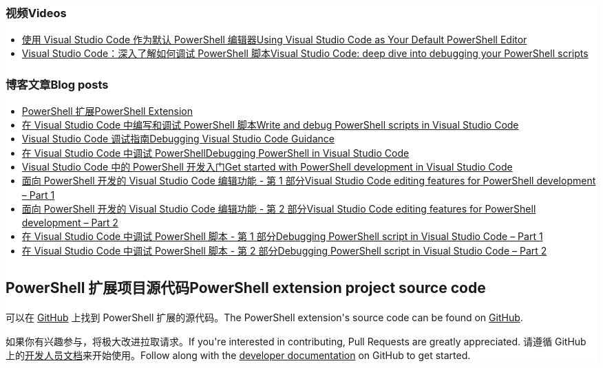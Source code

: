 ### <a name="videos"></a><span data-ttu-id="4bdb3-239">视频</span><span class="sxs-lookup"><span data-stu-id="4bdb3-239">Videos</span></span>

- [<span data-ttu-id="4bdb3-240">使用 Visual Studio Code 作为默认 PowerShell 编辑器</span><span class="sxs-lookup"><span data-stu-id="4bdb3-240">Using Visual Studio Code as Your Default PowerShell Editor</span></span>](https://youtu.be/bGn45vIeAMM)
- [<span data-ttu-id="4bdb3-241">Visual Studio Code：深入了解如何调试 PowerShell 脚本</span><span class="sxs-lookup"><span data-stu-id="4bdb3-241">Visual Studio Code: deep dive into debugging your PowerShell scripts</span></span>](https://youtu.be/cSbIXmlkr8o)

### <a name="blog-posts"></a><span data-ttu-id="4bdb3-242">博客文章</span><span class="sxs-lookup"><span data-stu-id="4bdb3-242">Blog posts</span></span>

- <span data-ttu-id="4bdb3-243">[PowerShell 扩展][pscdn]</span><span class="sxs-lookup"><span data-stu-id="4bdb3-243">[PowerShell Extension][pscdn]</span></span>
- <span data-ttu-id="4bdb3-244">[在 Visual Studio Code 中编写和调试 PowerShell 脚本][debug]</span><span class="sxs-lookup"><span data-stu-id="4bdb3-244">[Write and debug PowerShell scripts in Visual Studio Code][debug]</span></span>
- <span data-ttu-id="4bdb3-245">[Visual Studio Code 调试指南][psdbgblog]</span><span class="sxs-lookup"><span data-stu-id="4bdb3-245">[Debugging Visual Studio Code Guidance][psdbgblog]</span></span>
- <span data-ttu-id="4bdb3-246">[在 Visual Studio Code 中调试 PowerShell][psdbg-gh]</span><span class="sxs-lookup"><span data-stu-id="4bdb3-246">[Debugging PowerShell in Visual Studio Code][psdbg-gh]</span></span>
- <span data-ttu-id="4bdb3-247">[Visual Studio Code 中的 PowerShell 开发入门][getting-started]</span><span class="sxs-lookup"><span data-stu-id="4bdb3-247">[Get started with PowerShell development in Visual Studio Code][getting-started]</span></span>
- <span data-ttu-id="4bdb3-248">[面向 PowerShell 开发的 Visual Studio Code 编辑功能 - 第 1 部分][editing-part1]</span><span class="sxs-lookup"><span data-stu-id="4bdb3-248">[Visual Studio Code editing features for PowerShell development – Part 1][editing-part1]</span></span>
- <span data-ttu-id="4bdb3-249">[面向 PowerShell 开发的 Visual Studio Code 编辑功能 - 第 2 部分][editing-part2]</span><span class="sxs-lookup"><span data-stu-id="4bdb3-249">[Visual Studio Code editing features for PowerShell development – Part 2][editing-part2]</span></span>
- <span data-ttu-id="4bdb3-250">[在 Visual Studio Code 中调试 PowerShell 脚本 - 第 1 部分][debugging-part1]</span><span class="sxs-lookup"><span data-stu-id="4bdb3-250">[Debugging PowerShell script in Visual Studio Code – Part 1][debugging-part1]</span></span>
- <span data-ttu-id="4bdb3-251">[在 Visual Studio Code 中调试 PowerShell 脚本 - 第 2 部分][debugging-part2]</span><span class="sxs-lookup"><span data-stu-id="4bdb3-251">[Debugging PowerShell script in Visual Studio Code – Part 2][debugging-part2]</span></span>

## <a name="powershell-extension-project-source-code"></a><span data-ttu-id="4bdb3-252">PowerShell 扩展项目源代码</span><span class="sxs-lookup"><span data-stu-id="4bdb3-252">PowerShell extension project source code</span></span>

<span data-ttu-id="4bdb3-253">可以在 [GitHub][psext-src] 上找到 PowerShell 扩展的源代码。</span><span class="sxs-lookup"><span data-stu-id="4bdb3-253">The PowerShell extension's source code can be found on [GitHub][psext-src].</span></span>

<span data-ttu-id="4bdb3-254">如果你有兴趣参与，将极大改进拉取请求。</span><span class="sxs-lookup"><span data-stu-id="4bdb3-254">If you're interested in contributing, Pull Requests are greatly appreciated.</span></span> <span data-ttu-id="4bdb3-255">请遵循 GitHub 上的[开发人员文档][dev-docs]来开始使用。</span><span class="sxs-lookup"><span data-stu-id="4bdb3-255">Follow along with the [developer documentation][dev-docs] on GitHub to get started.</span></span>


[ise]:                    ../../windows-powershell/ise/Introducing-the-Windows-PowerShell-ISE.md
[install-pscore-linux]:   ../../install/Installing-PowerShell-Core-on-Linux.md
[install-pscore-macos]:   ../../install/Installing-PowerShell-Core-on-macOS.md
[install-pscore-windows]: ../../install/Installing-PowerShell-Core-on-Windows.md
[install-winps]:          ../../install/Installing-Windows-PowerShell.md
[file-encoding]:          understanding-file-encoding.md
[vsc-ise]:                How-To-Replicate-the-ISE-Experience-In-VSCode.md
[debug]:                  https://devblogs.microsoft.com/powershell/announcing-powershell-language-support-for-visual-studio-code-and-more/
[debugging-part1]:        https://devblogs.microsoft.com/scripting/debugging-powershell-script-in-visual-studio-code-part-1/
[debugging-part2]:        https://devblogs.microsoft.com/scripting/debugging-powershell-script-in-visual-studio-code-part-2/
[editing-part1]:          https://devblogs.microsoft.com/scripting/visual-studio-code-editing-features-for-powershell-development-part-1/
[editing-part2]:          https://devblogs.microsoft.com/scripting/visual-studio-code-editing-features-for-powershell-development-part-2/
[getting-started]:        https://devblogs.microsoft.com/scripting/get-started-with-powershell-development-in-visual-studio-code/
[psdbgblog]:              https://johnpapa.net/debugging-with-visual-studio-code/
[psdbg-gh]:               https://github.com/PowerShell/vscode-powershell/tree/master/examples
[pscdn]:                  https://docs.microsoft.com/archive/blogs/cdndevs/visual-studio-code-powershell-extension
[GitHub 问题]:          https://github.com/PowerShell/vscode-powershell/issues
[GitHub issues]:          https://github.com/PowerShell/vscode-powershell/issues
[i1310]:                  https://github.com/PowerShell/vscode-powershell/issues/1310
[i606]:                   https://github.com/PowerShell/vscode-powershell/issues/606
[Visual Studio]:          https://visualstudio.microsoft.com/
[vscode]:                 https://code.visualstudio.com/
[psext]:                  https://marketplace.visualstudio.com/items?itemName=ms-vscode.PowerShell
[vsc-settings]:           https://code.visualstudio.com/docs/getstarted/settings
[vsc-setup]:              https://code.visualstudio.com/Docs/setup/setup-overview
[vsc-setup-win]:          https://code.visualstudio.com/docs/setup/windows
[vsc-setup-macos]:        https://code.visualstudio.com/docs/setup/mac
[vsc-setup-linux]:        https://code.visualstudio.com/docs/setup/linux
[psext-src]:              https://github.com/PowerShell/vscode-powershell
[troubleshooting]:        https://github.com/PowerShell/vscode-powershell/blob/master/docs/troubleshooting.md
[dev-docs]:               https://github.com/PowerShell/vscode-powershell/blob/master/docs/development.md